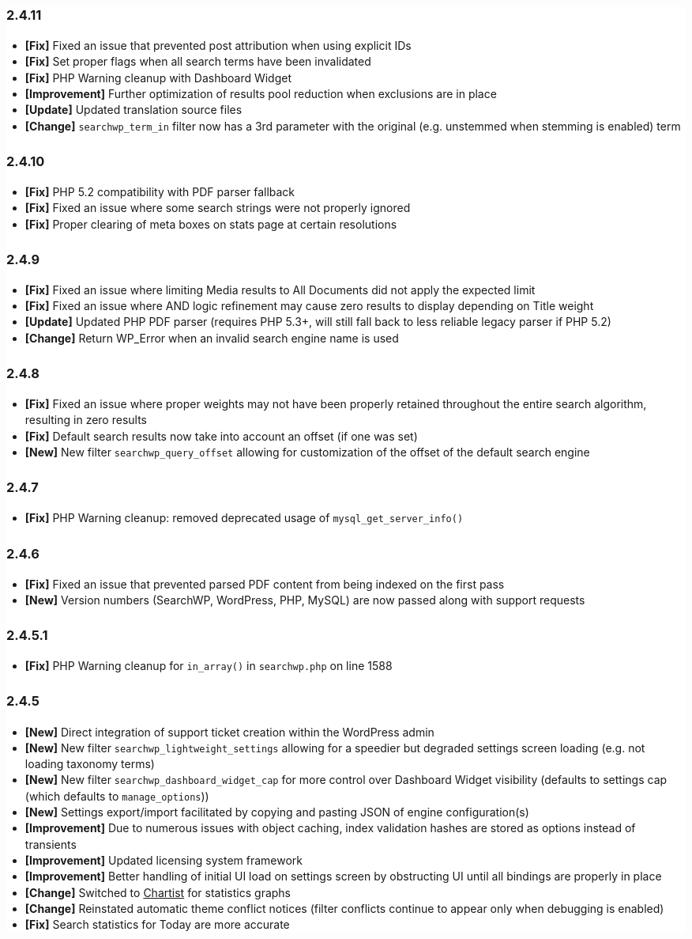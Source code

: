 ### 2.4.11
- **[Fix]** Fixed an issue that prevented post attribution when using explicit IDs
- **[Fix]** Set proper flags when all search terms have been invalidated
- **[Fix]** PHP Warning cleanup with Dashboard Widget
- **[Improvement]** Further optimization of results pool reduction when exclusions are in place
- **[Update]** Updated translation source files
- **[Change]** `searchwp_term_in` filter now has a 3rd parameter with the original (e.g. unstemmed when stemming is enabled) term

### 2.4.10
- **[Fix]** PHP 5.2 compatibility with PDF parser fallback
- **[Fix]** Fixed an issue where some search strings were not properly ignored
- **[Fix]** Proper clearing of meta boxes on stats page at certain resolutions

### 2.4.9
- **[Fix]** Fixed an issue where limiting Media results to All Documents did not apply the expected limit
- **[Fix]** Fixed an issue where AND logic refinement may cause zero results to display depending on Title weight
- **[Update]** Updated PHP PDF parser (requires PHP 5.3+, will still fall back to less reliable legacy parser if PHP 5.2)
- **[Change]** Return WP_Error when an invalid search engine name is used


### 2.4.8
- **[Fix]** Fixed an issue where proper weights may not have been properly retained throughout the entire search algorithm, resulting in zero results
- **[Fix]** Default search results now take into account an offset (if one was set)
- **[New]** New filter `searchwp_query_offset` allowing for customization of the offset of the default search engine


### 2.4.7
- **[Fix]** PHP Warning cleanup: removed deprecated usage of `mysql_get_server_info()`


### 2.4.6
- **[Fix]** Fixed an issue that prevented parsed PDF content from being indexed on the first pass
- **[New]** Version numbers (SearchWP, WordPress, PHP, MySQL) are now passed along with support requests


### 2.4.5.1
- **[Fix]** PHP Warning cleanup for `in_array()` in `searchwp.php` on line 1588


### 2.4.5
- **[New]** Direct integration of support ticket creation within the WordPress admin
- **[New]** New filter `searchwp_lightweight_settings` allowing for a speedier but degraded settings screen loading (e.g. not loading taxonomy terms)
- **[New]** New filter `searchwp_dashboard_widget_cap` for more control over Dashboard Widget visibility (defaults to settings cap (which defaults to `manage_options`))
- **[New]** Settings export/import facilitated by copying and pasting JSON of engine configuration(s)
- **[Improvement]** Due to numerous issues with object caching, index validation hashes are stored as options instead of transients
- **[Improvement]** Updated licensing system framework
- **[Improvement]** Better handling of initial UI load on settings screen by obstructing UI until all bindings are properly in place
- **[Change]** Switched to [Chartist](http://gionkunz.github.io/chartist-js/) for statistics graphs
- **[Change]** Reinstated automatic theme conflict notices (filter conflicts continue to appear only when debugging is enabled)
- **[Fix]** Search statistics for Today are more accurate